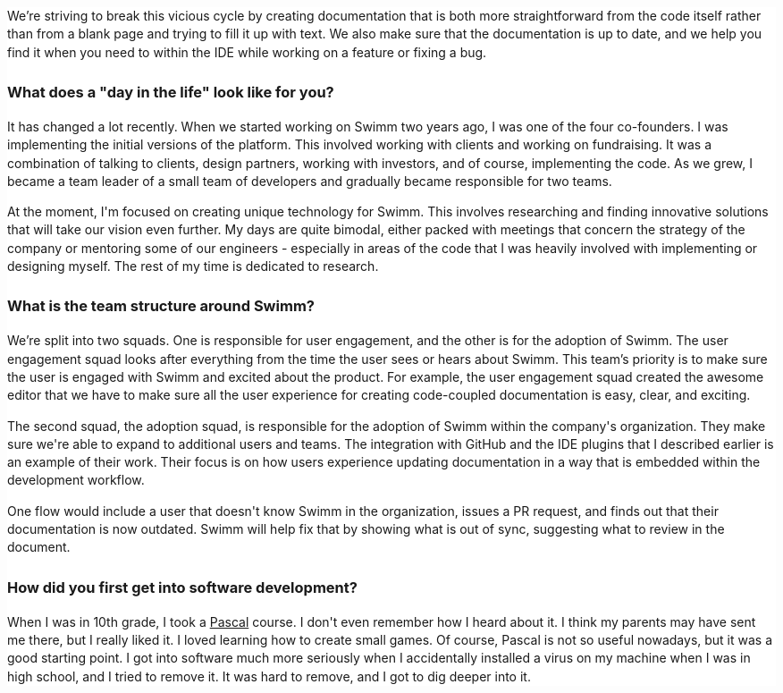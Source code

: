 We’re striving to break this vicious cycle by creating documentation that is
both more straightforward from the code itself rather than from a blank page and
trying to fill it up with text. We also make sure that the documentation is up
to date, and we help you find it when you need to within the IDE while working
on a feature or fixing a bug.

### What does a "day in the life" look like for you?

It has changed a lot recently. When we started working on Swimm two years ago, I
was one of the four co-founders. I was implementing the initial versions of the
platform. This involved working with clients and working on fundraising. It was
a combination of talking to clients, design partners, working with investors,
and of course, implementing the code. As we grew, I became a team leader of a
small team of developers and gradually became responsible for two teams.

At the moment, I'm focused on creating unique technology for Swimm. This
involves researching and finding innovative solutions that will take our vision
even further. My days are quite bimodal, either packed with meetings that
concern the strategy of the company or mentoring some of our engineers -
especially in areas of the code that I was heavily involved with implementing or
designing myself. The rest of my time is dedicated to research.

### What is the team structure around Swimm?

We’re split into two squads. One is responsible for user engagement, and the
other is for the adoption of Swimm. The user engagement squad looks after
everything from the time the user sees or hears about Swimm. This team’s
priority is to make sure the user is engaged with Swimm and excited about the
product. For example, the user engagement squad created the awesome editor that
we have to make sure all the user experience for creating code-coupled
documentation is easy, clear, and exciting.

The second squad, the adoption squad, is responsible for the adoption of Swimm
within the company's organization. They make sure we're able to expand to
additional users and teams. The integration with GitHub and the IDE plugins that
I described earlier is an example of their work. Their focus is on how users
experience updating documentation in a way that is embedded within the
development workflow.

One flow would include a user that doesn't know Swimm in the organization,
issues a PR request, and finds out that their documentation is now outdated.
Swimm will help fix that by showing what is out of sync, suggesting what to
review in the document.

### How did you first get into software development?

When I was in 10th grade, I took a
[Pascal](https://en.wikipedia.org/wiki/Pascal_(programming_language)) course. I
don't even remember how I heard about it. I think my parents may have sent me
there, but I really liked it. I loved learning how to create small games. Of
course, Pascal is not so useful nowadays, but it was a good starting point. I
got into software much more seriously when I accidentally installed a virus on
my machine when I was in high school, and I tried to remove it. It was hard to
remove, and I got to dig deeper into it.
